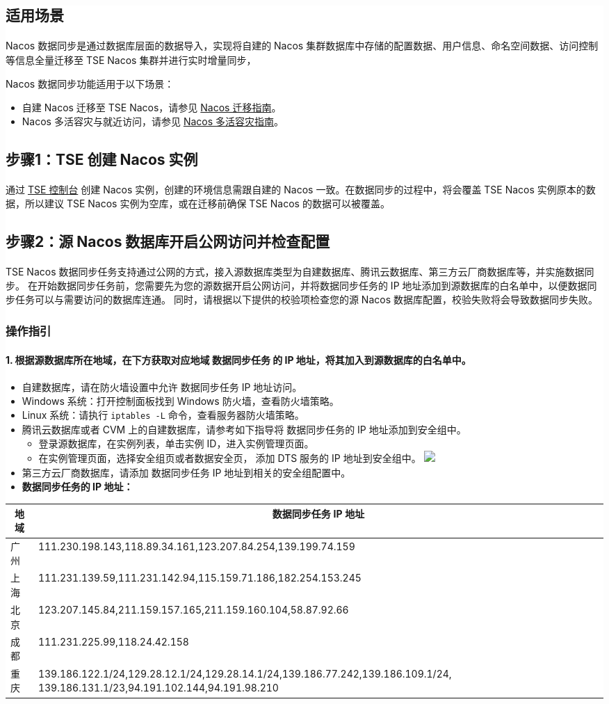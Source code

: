 ## 适用场景

Nacos 数据同步是通过数据库层面的数据导入，实现将自建的 Nacos 集群数据库中存储的配置数据、用户信息、命名空间数据、访问控制等信息全量迁移至 TSE Nacos 集群并进行实时增量同步，

Nacos 数据同步功能适用于以下场景：
- 自建 Nacos 迁移至 TSE Nacos，请参见 [Nacos 迁移指南](https://cloud.tencent.com/document/product/1364/80035)。
- Nacos 多活容灾与就近访问，请参见 [Nacos 多活容灾指南](https://cloud.tencent.com/document/product/1364/85951)。


[](id:step1)
## 步骤1：TSE 创建 Nacos 实例

通过 [TSE 控制台](https://console.cloud.tencent.com/tse/nacos?rid=33) 创建 Nacos 实例，创建的环境信息需跟自建的 Nacos 一致。在数据同步的过程中，将会覆盖 TSE Nacos 实例原本的数据，所以建议 TSE Nacos 实例为空库，或在迁移前确保 TSE Nacos 的数据可以被覆盖。


[](id:step2)
## 步骤2：源 Nacos 数据库开启公网访问并检查配置
TSE Nacos 数据同步任务支持通过公网的方式，接入源数据库类型为自建数据库、腾讯云数据库、第三方云厂商数据库等，并实施数据同步。
在开始数据同步任务前，您需要先为您的源数据开启公网访问，并将数据同步任务的 IP 地址添加到源数据库的白名单中，以便数据同步任务可以与需要访问的数据库连通。
同时，请根据以下提供的校验项检查您的源 Nacos 数据库配置，校验失败将会导致数据同步失败。


### 操作指引
#### 1. 根据源数据库所在地域，在下方获取对应地域 数据同步任务 的 IP 地址，将其加入到源数据库的白名单中。
- 自建数据库，请在防火墙设置中允许 数据同步任务 IP 地址访问。
- Windows 系统：打开控制面板找到 Windows 防火墙，查看防火墙策略。
- Linux 系统：请执行 `iptables -L` 命令，查看服务器防火墙策略。
- 腾讯云数据库或者 CVM 上的自建数据库，请参考如下指导将 数据同步任务的 IP 地址添加到安全组中。
	- 登录源数据库，在实例列表，单击实例 ID，进入实例管理页面。
	- 在实例管理页面，选择安全组页或者数据安全页， 添加 DTS 服务的 IP 地址到安全组中。 
![](https://qcloudimg.tencent-cloud.cn/image/document/b2d8cb88bef99de2285c35dd44a11499.png)
- 第三方云厂商数据库，请添加 数据同步任务 IP 地址到相关的安全组配置中。
- **数据同步任务的 IP 地址：**
<table>
<thead>
<tr>
<th>地域</th>
<th>数据同步任务 IP 地址</th>
</tr>
</thead>
<tbody><tr>
<td>广州</td>
<td>111.230.198.143,118.89.34.161,123.207.84.254,139.199.74.159</td>
</tr>
<tr>
<td>上海</td>
<td>111.231.139.59,111.231.142.94,115.159.71.186,182.254.153.245</td>
</tr>
<tr>
<td>北京</td>
<td>123.207.145.84,211.159.157.165,211.159.160.104,58.87.92.66</td>
</tr>
<tr>
<td>成都</td>
<td>111.231.225.99,118.24.42.158</td>
</tr>
<tr>
<td>重庆</td>
<td>139.186.122.1/24,129.28.12.1/24,129.28.14.1/24,139.186.77.242,139.186.109.1/24, 139.186.131.1/23,94.191.102.144,94.191.98.210</td>
</tr>
<tr>
